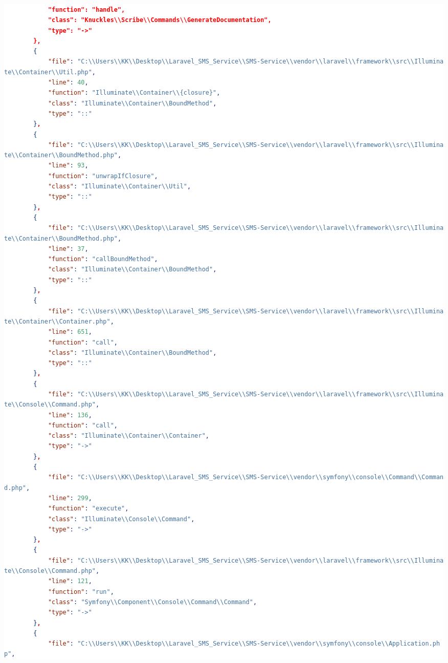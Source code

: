 ```json
            "function": "handle",
            "class": "Knuckles\\Scribe\\Commands\\GenerateDocumentation",
            "type": "->"
        },
        {
            "file": "C:\\Users\\KK\\Desktop\\Laravel_SMS_Service\\SMS-Service\\vendor\\laravel\\framework\\src\\Illuminate\\Container\\Util.php",
            "line": 40,
            "function": "Illuminate\\Container\\{closure}",
            "class": "Illuminate\\Container\\BoundMethod",
            "type": "::"
        },
        {
            "file": "C:\\Users\\KK\\Desktop\\Laravel_SMS_Service\\SMS-Service\\vendor\\laravel\\framework\\src\\Illuminate\\Container\\BoundMethod.php",
            "line": 93,
            "function": "unwrapIfClosure",
            "class": "Illuminate\\Container\\Util",
            "type": "::"
        },
        {
            "file": "C:\\Users\\KK\\Desktop\\Laravel_SMS_Service\\SMS-Service\\vendor\\laravel\\framework\\src\\Illuminate\\Container\\BoundMethod.php",
            "line": 37,
            "function": "callBoundMethod",
            "class": "Illuminate\\Container\\BoundMethod",
            "type": "::"
        },
        {
            "file": "C:\\Users\\KK\\Desktop\\Laravel_SMS_Service\\SMS-Service\\vendor\\laravel\\framework\\src\\Illuminate\\Container\\Container.php",
            "line": 651,
            "function": "call",
            "class": "Illuminate\\Container\\BoundMethod",
            "type": "::"
        },
        {
            "file": "C:\\Users\\KK\\Desktop\\Laravel_SMS_Service\\SMS-Service\\vendor\\laravel\\framework\\src\\Illuminate\\Console\\Command.php",
            "line": 136,
            "function": "call",
            "class": "Illuminate\\Container\\Container",
            "type": "->"
        },
        {
            "file": "C:\\Users\\KK\\Desktop\\Laravel_SMS_Service\\SMS-Service\\vendor\\symfony\\console\\Command\\Command.php",
            "line": 299,
            "function": "execute",
            "class": "Illuminate\\Console\\Command",
            "type": "->"
        },
        {
            "file": "C:\\Users\\KK\\Desktop\\Laravel_SMS_Service\\SMS-Service\\vendor\\laravel\\framework\\src\\Illuminate\\Console\\Command.php",
            "line": 121,
            "function": "run",
            "class": "Symfony\\Component\\Console\\Command\\Command",
            "type": "->"
        },
        {
            "file": "C:\\Users\\KK\\Desktop\\Laravel_SMS_Service\\SMS-Service\\vendor\\symfony\\console\\Application.php",
```